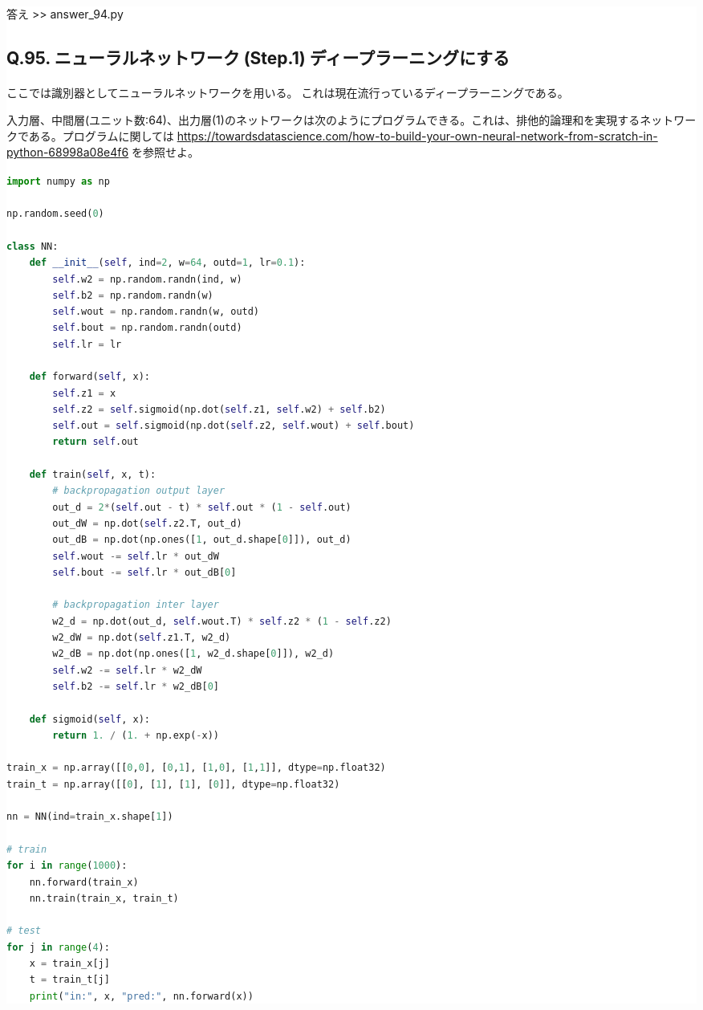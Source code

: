 答え >> answer_94.py

## Q.95. ニューラルネットワーク (Step.1) ディープラーニングにする

ここでは識別器としてニューラルネットワークを用いる。
これは現在流行っているディープラーニングである。


入力層、中間層(ユニット数:64)、出力層(1)のネットワークは次のようにプログラムできる。これは、排他的論理和を実現するネットワークである。プログラムに関しては https://towardsdatascience.com/how-to-build-your-own-neural-network-from-scratch-in-python-68998a08e4f6 を参照せよ。

```python
import numpy as np

np.random.seed(0)

class NN:
    def __init__(self, ind=2, w=64, outd=1, lr=0.1):
        self.w2 = np.random.randn(ind, w)
        self.b2 = np.random.randn(w)
        self.wout = np.random.randn(w, outd)
        self.bout = np.random.randn(outd)
        self.lr = lr

    def forward(self, x):
        self.z1 = x
        self.z2 = self.sigmoid(np.dot(self.z1, self.w2) + self.b2)
        self.out = self.sigmoid(np.dot(self.z2, self.wout) + self.bout)
        return self.out

    def train(self, x, t):
        # backpropagation output layer
        out_d = 2*(self.out - t) * self.out * (1 - self.out)
        out_dW = np.dot(self.z2.T, out_d)
        out_dB = np.dot(np.ones([1, out_d.shape[0]]), out_d)
        self.wout -= self.lr * out_dW
        self.bout -= self.lr * out_dB[0]

        # backpropagation inter layer
        w2_d = np.dot(out_d, self.wout.T) * self.z2 * (1 - self.z2)
        w2_dW = np.dot(self.z1.T, w2_d)
        w2_dB = np.dot(np.ones([1, w2_d.shape[0]]), w2_d)
        self.w2 -= self.lr * w2_dW
        self.b2 -= self.lr * w2_dB[0]

    def sigmoid(self, x):
        return 1. / (1. + np.exp(-x))

train_x = np.array([[0,0], [0,1], [1,0], [1,1]], dtype=np.float32)
train_t = np.array([[0], [1], [1], [0]], dtype=np.float32)

nn = NN(ind=train_x.shape[1])

# train
for i in range(1000):
    nn.forward(train_x)
    nn.train(train_x, train_t)

# test
for j in range(4):
    x = train_x[j]
    t = train_t[j]
    print("in:", x, "pred:", nn.forward(x))
```
